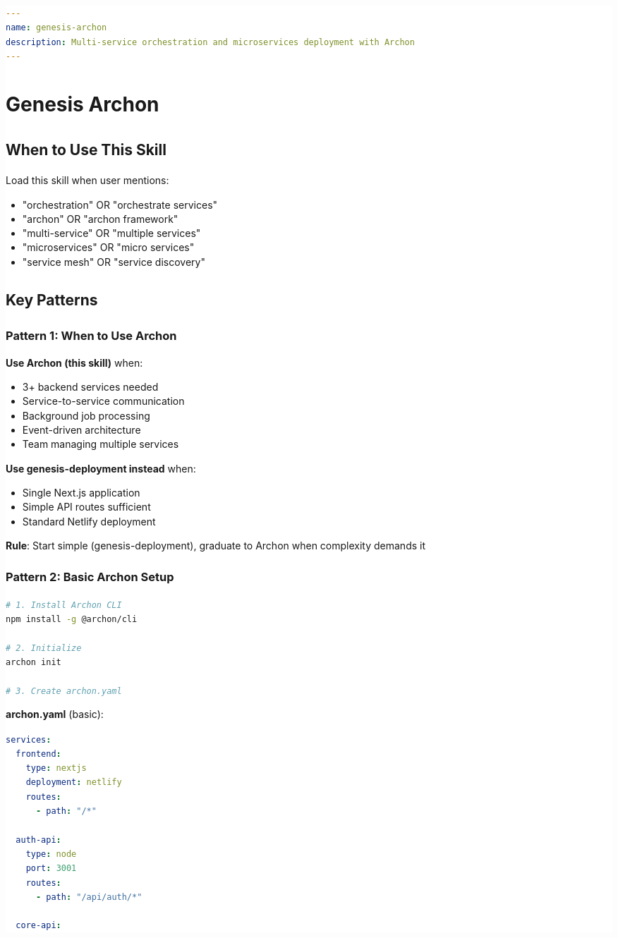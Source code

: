 ```yaml
---
name: genesis-archon
description: Multi-service orchestration and microservices deployment with Archon
---
```


# Genesis Archon

## When to Use This Skill

Load this skill when user mentions:
- "orchestration" OR "orchestrate services"
- "archon" OR "archon framework"
- "multi-service" OR "multiple services"
- "microservices" OR "micro services"
- "service mesh" OR "service discovery"

## Key Patterns

### Pattern 1: When to Use Archon

**Use Archon (this skill)** when:
- 3+ backend services needed
- Service-to-service communication
- Background job processing
- Event-driven architecture
- Team managing multiple services

**Use genesis-deployment instead** when:
- Single Next.js application
- Simple API routes sufficient
- Standard Netlify deployment

**Rule**: Start simple (genesis-deployment), graduate to Archon when complexity demands it

### Pattern 2: Basic Archon Setup

```bash
# 1. Install Archon CLI
npm install -g @archon/cli

# 2. Initialize
archon init

# 3. Create archon.yaml
```

**archon.yaml** (basic):
```yaml
services:
  frontend:
    type: nextjs
    deployment: netlify
    routes:
      - path: "/*"

  auth-api:
    type: node
    port: 3001
    routes:
      - path: "/api/auth/*"

  core-api:
```